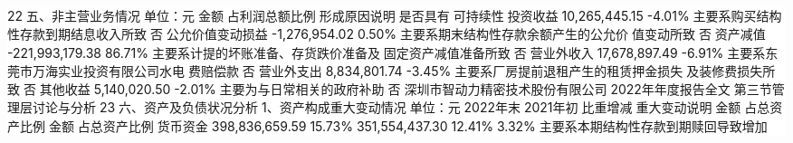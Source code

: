 22
五、非主营业务情况
单位：元
金额
占利润总额比例
形成原因说明
是否具有
可持续性
投资收益
10,265,445.15
-4.01%
主要系购买结构性存款到期结息收入所致
否
公允价值变动损益
-1,276,954.02
0.50%
主要系期末结构性存款余额产生的公允价
值变动所致
否
资产减值
-221,993,179.38
86.71%
主要系计提的坏账准备、存货跌价准备及
固定资产减值准备所致
否
营业外收入
17,678,897.49
-6.91%
主要系东莞市万海实业投资有限公司水电
费赔偿款
否
营业外支出
8,834,801.74
-3.45%
主要系厂房提前退租产生的租赁押金损失
及装修费损失所致
否
其他收益
5,140,020.50
-2.01%
主要为与日常相关的政府补助
否
深圳市智动力精密技术股份有限公司
2022年年度报告全文
第三节管理层讨论与分析
23
六、资产及负债状况分析
1、资产构成重大变动情况
单位：元
2022年末
2021年初
比重增减
重大变动说明
金额
占总资产比例
金额
占总资产比例
货币资金
398,836,659.59
15.73%
351,554,437.30
12.41%
3.32%
主要系本期结构性存款到期赎回导致增加